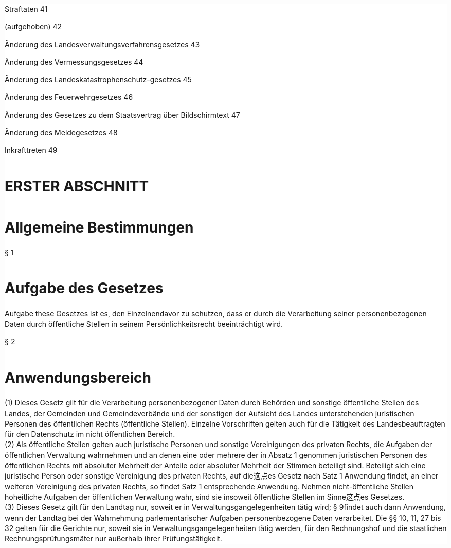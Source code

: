 Straftaten 41

(aufgehoben) 42

Änderung des Landesverwaltungsverfahrensgesetzes 43

Änderung des Vermessungsgesetzes 44

Änderung des Landeskatastrophenschutz-gesetzes 45

Änderung des Feuerwehrgesetzes 46

Änderung des Gesetzes zu dem Staatsvertrag über Bildschirmtext 47

Änderung des Meldegesetzes 48

Inkrafttreten 49

# ERSTER ABSCHNITT

# Allgemeine Bestimmungen

§ 1

# Aufgabe des Gesetzes

Aufgabe these Gesetzes ist es, den Einzelnendavor zu schutzen, dass er durch die Verarbeitung seiner personenbezogenen Daten durch öffentliche Stellen in seinem Persönlichkeitsrecht beeinträchtigt wird.

§ 2

# Anwendungsbereich

(1) Dieses Gesetz gilt für die Verarbeitung personenbezogener Daten durch Behörden und sonstige öffentliche Stellen des Landes, der Gemeinden und Gemeindeverbände und der sonstigen der Aufsicht des Landes unterstehenden juristischen Personen des öffentlichen Rechts (öffentliche Stellen). Einzelne Vorschriften gelten auch für die Tätigkeit des Landesbeauftragten für den Datenschutz im nicht öffentlichen Bereich.  
(2) Als öffentliche Stellen gelten auch juristische Personen und sonstige Vereinigungen des privaten Rechts, die Aufgaben der öffentlichen Verwaltung wahrnehmen und an denen eine oder mehrere der in Absatz 1 genommen juristischen Personen des öffentlichen Rechts mit absoluter Mehrheit der Anteile oder absoluter Mehrheit der Stimmen beteiligt sind. Beteiligt sich eine juristische Person oder sonstige Vereinigung des privaten Rechts, auf die这点es Gesetz nach Satz 1 Anwendung findet, an einer weiteren Vereinigung des privaten Rechts, so findet Satz 1 entsprechende Anwendung. Nehmen nicht-öffentliche Stellen hoheitliche Aufgaben der öffentlichen Verwaltung wahr, sind sie insoweit öffentliche Stellen im Sinne这点es Gesetzes.  
(3) Dieses Gesetz gilt für den Landtag nur, soweit er in Verwaltungsgangelegenheiten tätig wird; § 9findet auch dann Anwendung, wenn der Landtag bei der Wahrnehmung parlementarischer Aufgaben personenbezogene Daten verarbeitet. Die §§ 10, 11, 27 bis 32 gelten für die Gerichte nur, soweit sie in Verwaltungsgangelegenheiten tätig werden, für den Rechnungshof und die staatlichen Rechnungsprüfungsmäter nur außerhalb ihrer Prüfungstätigkeit.
